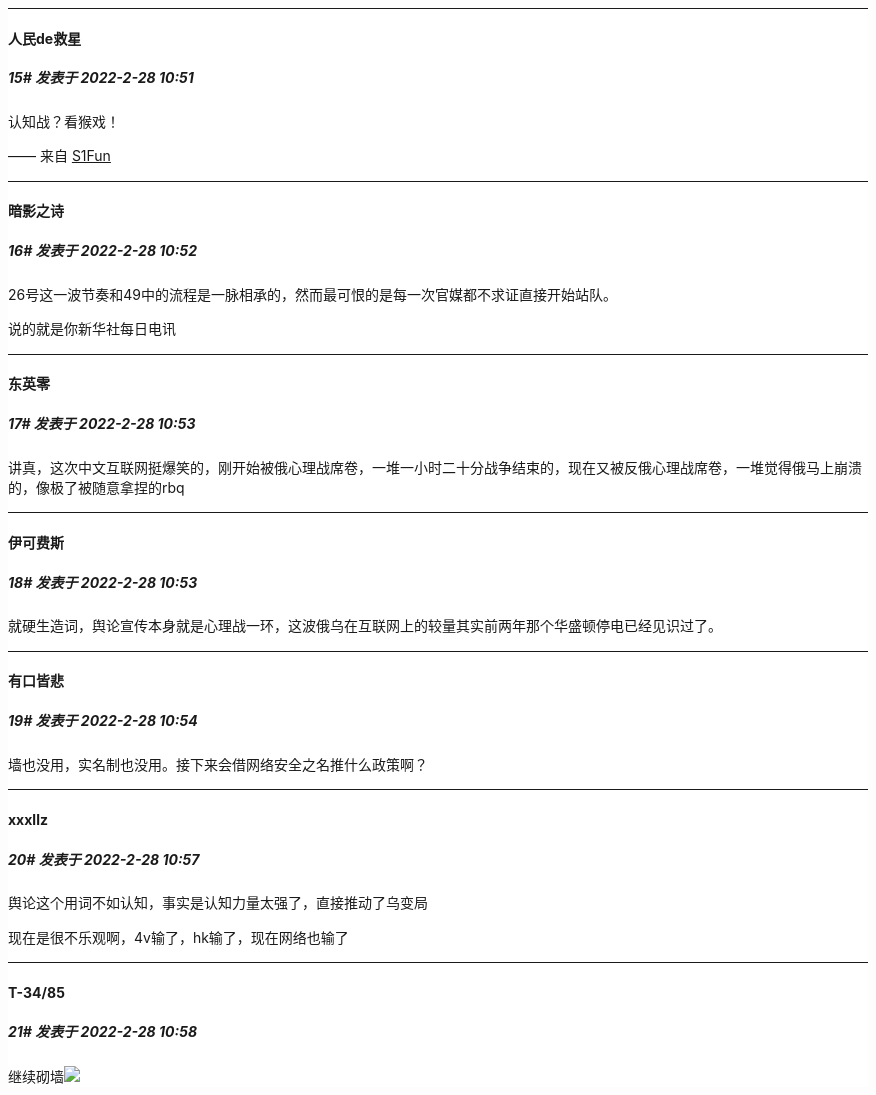 *****

####  人民de救星  
##### 15#       发表于 2022-2-28 10:51

认知战？看猴戏！

—— 来自 [S1Fun](https://s1fun.koalcat.com)

*****

####  暗影之诗  
##### 16#       发表于 2022-2-28 10:52

26号这一波节奏和49中的流程是一脉相承的，然而最可恨的是每一次官媒都不求证直接开始站队。

说的就是你新华社每日电讯

*****

####  东英零  
##### 17#       发表于 2022-2-28 10:53

讲真，这次中文互联网挺爆笑的，刚开始被俄心理战席卷，一堆一小时二十分战争结束的，现在又被反俄心理战席卷，一堆觉得俄马上崩溃的，像极了被随意拿捏的rbq

*****

####  伊可费斯  
##### 18#       发表于 2022-2-28 10:53

就硬生造词，舆论宣传本身就是心理战一环，这波俄乌在互联网上的较量其实前两年那个华盛顿停电已经见识过了。

*****

####  有口皆悲  
##### 19#       发表于 2022-2-28 10:54

墙也没用，实名制也没用。接下来会借网络安全之名推什么政策啊？

*****

####  xxxllz  
##### 20#       发表于 2022-2-28 10:57

舆论这个用词不如认知，事实是认知力量太强了，直接推动了乌变局

现在是很不乐观啊，4v输了，hk输了，现在网络也输了

*****

####  T-34/85  
##### 21#       发表于 2022-2-28 10:58

继续砌墙<img src="https://static.saraba1st.com/image/smiley/face2017/037.png" referrerpolicy="no-referrer">
